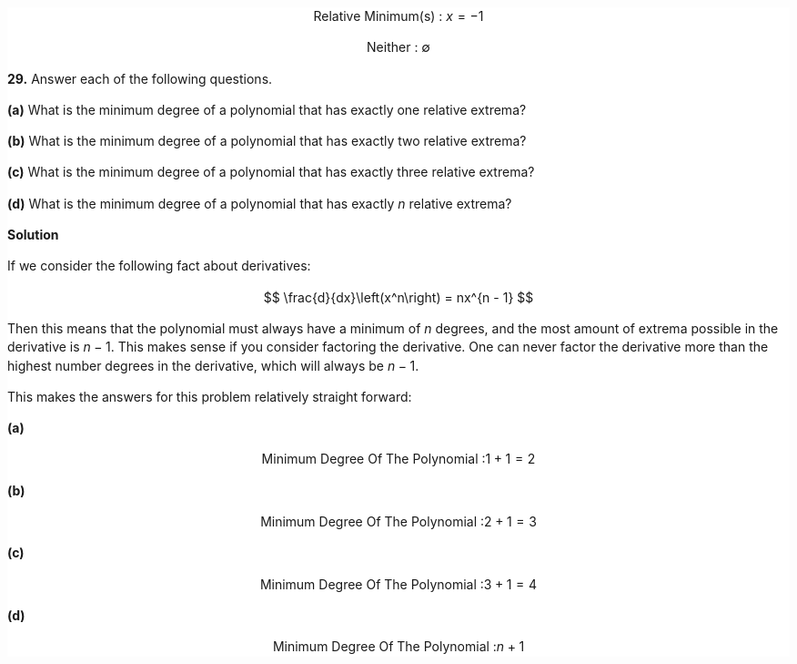 $$ \text{Relative Minimum(s) : } x = -1 $$

$$ \text{Neither : } \emptyset $$

**29.** Answer each of the following questions.

**(a)** What is the minimum degree of a polynomial that has exactly one relative
extrema?

**(b)** What is the minimum degree of a polynomial that has exactly two relative
extrema?

**\(c\)** What is the minimum degree of a polynomial that has exactly three
relative extrema?

**(d)** What is the minimum degree of a polynomial that has exactly $n$ relative
extrema?

**Solution**

If we consider the following fact about derivatives:

$$ \frac{d}{dx}\left(x^n\right) = nx^{n - 1} $$

Then this means that the polynomial must always have a minimum of $n$ degrees,
and the most amount of extrema possible in the derivative is $n - 1$. This makes
sense if you consider factoring the derivative. One can never factor the
derivative more than the highest number degrees in the derivative, which will
always be $n - 1$.

This makes the answers for this problem relatively straight forward:

**(a)**

$$ \text{Minimum Degree Of The Polynomial :} 1 + 1 = 2 $$

**(b)**

$$ \text{Minimum Degree Of The Polynomial :} 2 + 1 = 3 $$

**\(c\)**

$$ \text{Minimum Degree Of The Polynomial :} 3 + 1 = 4 $$

**(d)**

$$ \text{Minimum Degree Of The Polynomial :} n + 1 $$


